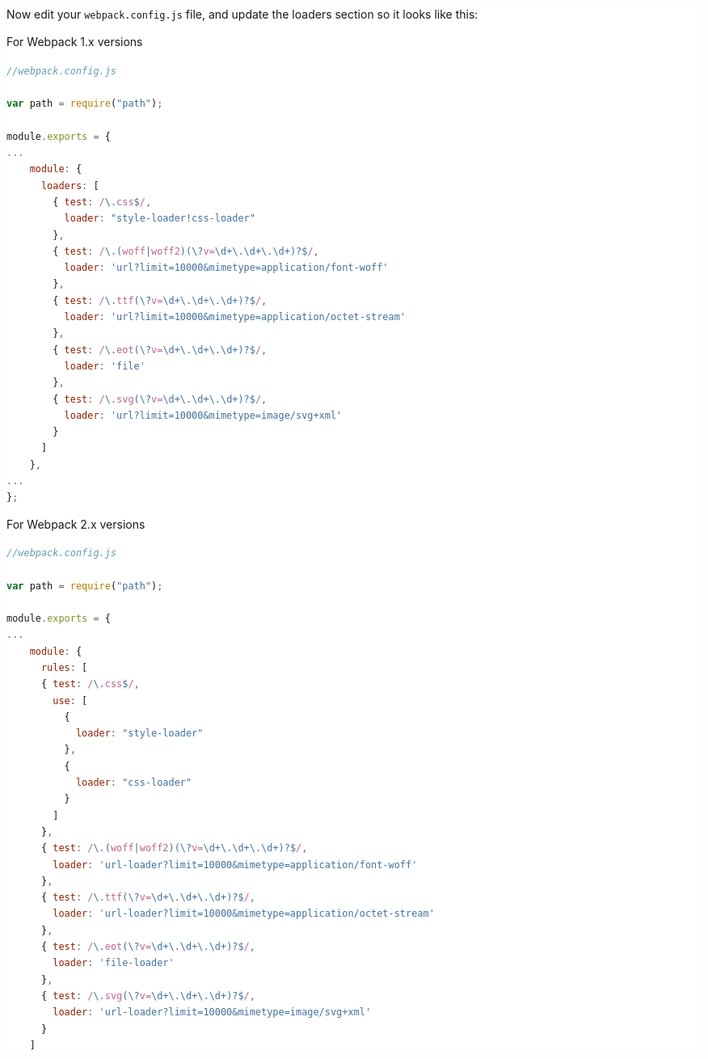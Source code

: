 Now edit your `webpack.config.js` file, and update the loaders section so it looks like this:

For Webpack 1.x versions
```javascript
//webpack.config.js

var path = require("path");

module.exports = {
...
    module: {
      loaders: [
        { test: /\.css$/,
          loader: "style-loader!css-loader"
        },
        { test: /\.(woff|woff2)(\?v=\d+\.\d+\.\d+)?$/,
          loader: 'url?limit=10000&mimetype=application/font-woff'
        },
        { test: /\.ttf(\?v=\d+\.\d+\.\d+)?$/,
          loader: 'url?limit=10000&mimetype=application/octet-stream'
        },
        { test: /\.eot(\?v=\d+\.\d+\.\d+)?$/,
          loader: 'file'
        },
        { test: /\.svg(\?v=\d+\.\d+\.\d+)?$/,
          loader: 'url?limit=10000&mimetype=image/svg+xml'
        }
      ]
    },
...
};
```
For Webpack 2.x versions
```javascript
//webpack.config.js

var path = require("path");

module.exports = {
...
    module: {
      rules: [
      { test: /\.css$/,
        use: [
          {
            loader: "style-loader"
          },
          {
            loader: "css-loader"
          }
        ]
      },
      { test: /\.(woff|woff2)(\?v=\d+\.\d+\.\d+)?$/,
        loader: 'url-loader?limit=10000&mimetype=application/font-woff'
      },
      { test: /\.ttf(\?v=\d+\.\d+\.\d+)?$/,
        loader: 'url-loader?limit=10000&mimetype=application/octet-stream'
      },
      { test: /\.eot(\?v=\d+\.\d+\.\d+)?$/,
        loader: 'file-loader'
      },
      { test: /\.svg(\?v=\d+\.\d+\.\d+)?$/,
        loader: 'url-loader?limit=10000&mimetype=image/svg+xml'
      }
    ]
```